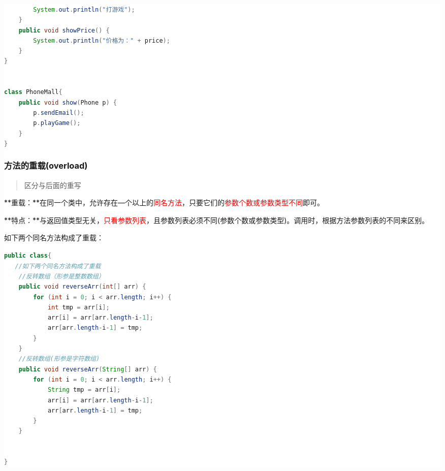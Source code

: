 ```java
		System.out.println("打游戏");
	}
	public void showPrice() {
		System.out.println("价格为：" + price);
	}
}


class PhoneMall{
	public void show(Phone p) {
		p.sendEmail();
		p.playGame();
	}
}
```



### 方法的重载(overload)

> 区分与后面的重写



**重载：**在同一个类中，允许存在—个以上的<font color=red>同名方法</font>，只要它们的<font color=red>参数个数或参数类型不同</font>即可。

**特点：**与返回值类型无关，<font color=red>只看参数列表</font>，且参数列表必须不同(参数个数或参数类型)。调用时，根据方法参数列表的不同来区别。

如下两个同名方法构成了重载：

```java
public class{
   //如下两个同名方法构成了重载
	//反转数组（形参是整数数组）
	public void reverseArr(int[] arr) {
		for (int i = 0; i < arr.length; i++) {
			int tmp = arr[i];
			arr[i] = arr[arr.length-i-1];
			arr[arr.length-i-1] = tmp;
		}
	}
	//反转数组(形参是字符数组)
	public void reverseArr(String[] arr) {
		for (int i = 0; i < arr.length; i++) {
			String tmp = arr[i];
			arr[i] = arr[arr.length-i-1];
			arr[arr.length-i-1] = tmp;
		}
	}
    
    
}
```



